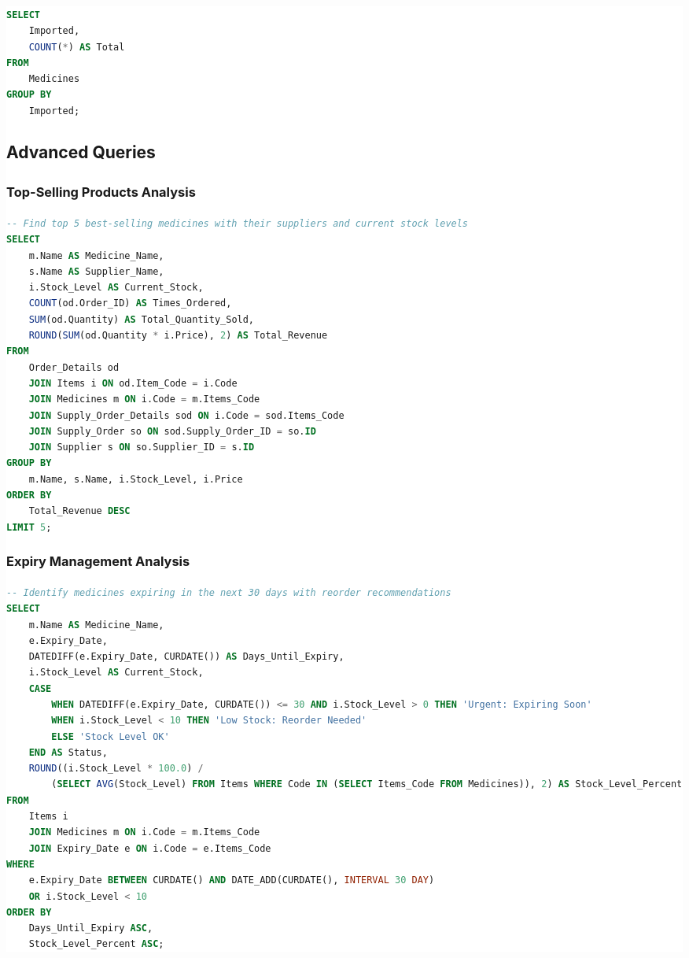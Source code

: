 ```sql
SELECT 
    Imported, 
    COUNT(*) AS Total
FROM 
    Medicines
GROUP BY 
    Imported;
```

## Advanced Queries

### Top-Selling Products Analysis
```sql
-- Find top 5 best-selling medicines with their suppliers and current stock levels
SELECT 
    m.Name AS Medicine_Name,
    s.Name AS Supplier_Name,
    i.Stock_Level AS Current_Stock,
    COUNT(od.Order_ID) AS Times_Ordered,
    SUM(od.Quantity) AS Total_Quantity_Sold,
    ROUND(SUM(od.Quantity * i.Price), 2) AS Total_Revenue
FROM 
    Order_Details od
    JOIN Items i ON od.Item_Code = i.Code
    JOIN Medicines m ON i.Code = m.Items_Code
    JOIN Supply_Order_Details sod ON i.Code = sod.Items_Code
    JOIN Supply_Order so ON sod.Supply_Order_ID = so.ID
    JOIN Supplier s ON so.Supplier_ID = s.ID
GROUP BY 
    m.Name, s.Name, i.Stock_Level, i.Price
ORDER BY 
    Total_Revenue DESC
LIMIT 5;
```

### Expiry Management Analysis
```sql
-- Identify medicines expiring in the next 30 days with reorder recommendations
SELECT 
    m.Name AS Medicine_Name,
    e.Expiry_Date,
    DATEDIFF(e.Expiry_Date, CURDATE()) AS Days_Until_Expiry,
    i.Stock_Level AS Current_Stock,
    CASE 
        WHEN DATEDIFF(e.Expiry_Date, CURDATE()) <= 30 AND i.Stock_Level > 0 THEN 'Urgent: Expiring Soon'
        WHEN i.Stock_Level < 10 THEN 'Low Stock: Reorder Needed'
        ELSE 'Stock Level OK'
    END AS Status,
    ROUND((i.Stock_Level * 100.0) / 
        (SELECT AVG(Stock_Level) FROM Items WHERE Code IN (SELECT Items_Code FROM Medicines)), 2) AS Stock_Level_Percent
FROM 
    Items i
    JOIN Medicines m ON i.Code = m.Items_Code
    JOIN Expiry_Date e ON i.Code = e.Items_Code
WHERE 
    e.Expiry_Date BETWEEN CURDATE() AND DATE_ADD(CURDATE(), INTERVAL 30 DAY)
    OR i.Stock_Level < 10
ORDER BY 
    Days_Until_Expiry ASC, 
    Stock_Level_Percent ASC;
```